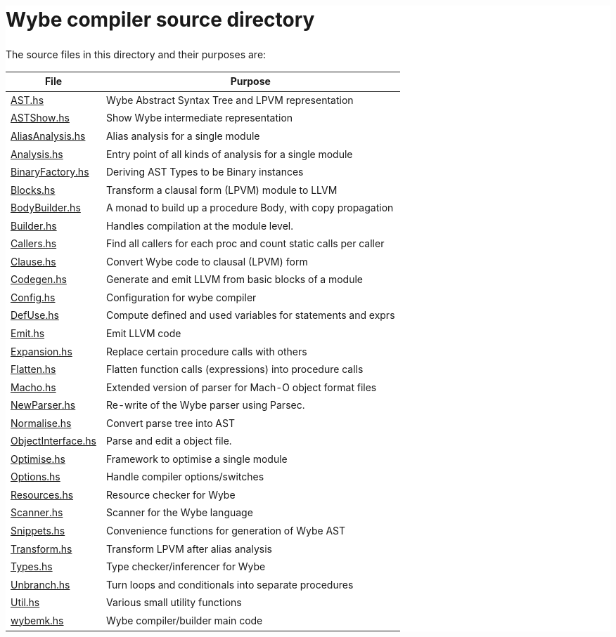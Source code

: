 # Wybe compiler source directory
The source files in this directory and their purposes are:

| File                         | Purpose                                                  |
| ---------------------------- | -------------------------------------------------------- |
| [AST.hs](#AST)               | Wybe Abstract Syntax Tree and LPVM representation |
| [ASTShow.hs](#ASTShow)       | Show Wybe intermediate representation |
| [AliasAnalysis.hs](#AliasAnalysis)| Alias analysis for a single module |
| [Analysis.hs](#Analysis)     | Entry point of all kinds of analysis for a single module |
| [BinaryFactory.hs](#BinaryFactory)| Deriving AST Types to be Binary instances |
| [Blocks.hs](#Blocks)         | Transform a clausal form (LPVM) module to LLVM |
| [BodyBuilder.hs](#BodyBuilder)| A monad to build up a procedure Body, with copy propagation |
| [Builder.hs](#Builder)       | Handles compilation at the module level. |
| [Callers.hs](#Callers)       | Find all callers for each proc and count static calls per caller |
| [Clause.hs](#Clause)         | Convert Wybe code to clausal (LPVM) form |
| [Codegen.hs](#Codegen)       | Generate and emit LLVM from basic blocks of a module |
| [Config.hs](#Config)         | Configuration for wybe compiler |
| [DefUse.hs](#DefUse)         | Compute defined and used variables for statements and exprs |
| [Emit.hs](#Emit)             | Emit LLVM code |
| [Expansion.hs](#Expansion)   | Replace certain procedure calls with others |
| [Flatten.hs](#Flatten)       | Flatten function calls (expressions) into procedure calls |
| [Macho.hs](#Macho)           | Extended version of parser for Mach-O object format files  |
| [NewParser.hs](#NewParser)   | Re-write of the Wybe parser using Parsec. |
| [Normalise.hs](#Normalise)   | Convert parse tree into AST |
| [ObjectInterface.hs](#ObjectInterface)| Parse and edit a object file. |
| [Optimise.hs](#Optimise)     | Framework to optimise a single module |
| [Options.hs](#Options)       | Handle compiler options/switches |
| [Resources.hs](#Resources)   | Resource checker for Wybe |
| [Scanner.hs](#Scanner)       | Scanner for the Wybe language |
| [Snippets.hs](#Snippets)     | Convenience functions for generation of Wybe AST |
| [Transform.hs](#Transform)   | Transform LPVM after alias analysis |
| [Types.hs](#Types)           | Type checker/inferencer for Wybe |
| [Unbranch.hs](#Unbranch)     | Turn loops and conditionals into separate procedures |
| [Util.hs](#Util)             | Various small utility functions |
| [wybemk.hs](#wybemk)         | Wybe compiler/builder main code |
